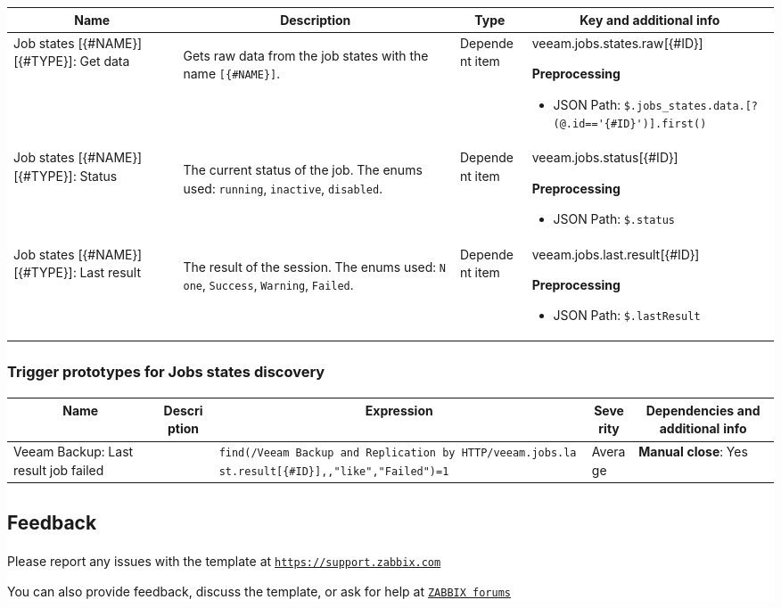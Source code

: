 |Name|Description|Type|Key and additional info|
|----|-----------|----|-----------------------|
|Job states [{#NAME}] [{#TYPE}]: Get data|<p>Gets raw data from the job states with the name `[{#NAME}]`.</p>|Dependent item|veeam.jobs.states.raw[{#ID}]<p>**Preprocessing**</p><ul><li><p>JSON Path: `$.jobs_states.data.[?(@.id=='{#ID}')].first()`</p></li></ul>|
|Job states [{#NAME}] [{#TYPE}]: Status|<p>The current status of the job. The enums used: `running`, `inactive`, `disabled`.</p>|Dependent item|veeam.jobs.status[{#ID}]<p>**Preprocessing**</p><ul><li><p>JSON Path: `$.status`</p></li></ul>|
|Job states [{#NAME}] [{#TYPE}]: Last result|<p>The result of the session. The enums used: `None`, `Success`, `Warning`, `Failed`.</p>|Dependent item|veeam.jobs.last.result[{#ID}]<p>**Preprocessing**</p><ul><li><p>JSON Path: `$.lastResult`</p></li></ul>|

### Trigger prototypes for Jobs states discovery

|Name|Description|Expression|Severity|Dependencies and additional info|
|----|-----------|----------|--------|--------------------------------|
|Veeam Backup: Last result job failed||`find(/Veeam Backup and Replication by HTTP/veeam.jobs.last.result[{#ID}],,"like","Failed")=1`|Average|**Manual close**: Yes|

## Feedback

Please report any issues with the template at [`https://support.zabbix.com`](https://support.zabbix.com)

You can also provide feedback, discuss the template, or ask for help at [`ZABBIX forums`](https://www.zabbix.com/forum/zabbix-suggestions-and-feedback)

